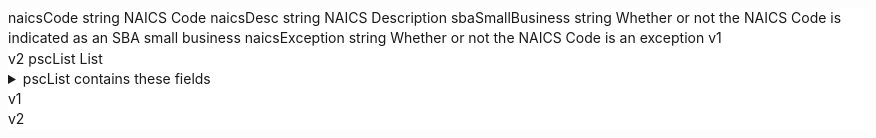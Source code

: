 <tr>
<td>naicsCode</td>
<td>string</td>
<td>NAICS Code</td>
</tr>

<tr>
<td>naicsDesc</td>
<td>string</td>
<td>NAICS Description</td>
</tr>

<tr>
<td>sbaSmallBusiness</td>
<td>string</td>
<td>Whether or not the NAICS Code is indicated as an SBA small business</td>
</tr>

<tr>
<td>naicsException</td>
<td>string</td>
<td>Whether or not the NAICS Code is an exception </td>
</tr>
</table>
</details>
</td>
<td>v1<br>v2</td>
</tr>

<tr>
<td>pscList</td>
<td>List</td>
<td>
<details><summary>pscList contains these fields</summary></details>
</td>
<td>v1<br>v2</td>
</tr>
